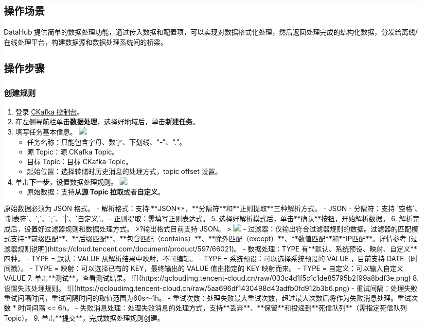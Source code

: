 ## 操作场景

DataHub 提供简单的数据处理功能，通过传入数据和配置项，可以实现对数据格式化处理，然后返回处理完成的结构化数据，分发给离线/在线处理平台，构建数据源和数据处理系统间的桥梁。

## 操作步骤

### 创建规则

1. 登录 [CKafka 控制台](https://console.cloud.tencent.com/ckafka)。
2. 在左侧导航栏单击**数据处理**，选择好地域后，单击**新建任务**。
3. 填写任务基本信息。
![](https://qcloudimg.tencent-cloud.cn/raw/f711255b1a8032504c3ba3a2c6d6a4c3.png)
   - 任务名称：只能包含字母、数字、下划线、“-”、“.”。
   - 源 Topic：源 CKafka Topic。
   - 目标 Topic：目标 CKafka Topic。
   - 起始位置：选择转储时历史消息的处理方式，topic offset 设置。
4. 单击**下一步**，设置数据处理规则。
   ![](https://qcloudimg.tencent-cloud.cn/raw/0a8d0534202c9fabe2dd17e821861c51.png)
   - 原始数据：支持**从源 Topic 拉取**或者**自定义**。
<dx-alert infotype="explain" title="">
原始数据必须为 JSON 格式。
</dx-alert> 
   - 解析格式：支持 **JSON**，**分隔符**和**正则提取**三种解析方式。
     - JSON
     - 分隔符：支持 `空格`、`制表符`、`,`、`;`、`|`、`自定义`。
     - 正则提取：需填写正则表达式。
5. 选择好解析模式后，单击**确认**按钮，开始解析数据。
6. 解析完成后，设置好过滤器规则和数据处理方式。
>?输出格式目前支持 JSON。
>
<img src = "https://qcloudimg.tencent-cloud.cn/raw/8196c3564af922ca79e38edd5f3bd7c7.png" style="width: 100%"> 
   - 过滤器：仅输出符合过滤器规则的数据。过滤器的匹配模式支持**前缀匹配**、**后缀匹配**、**包含匹配（contains）**、**除外匹配（except）**、**数值匹配**和**IP匹配**。详情参考 [过滤器规则说明](https://cloud.tencent.com/document/product/597/66021)。
   - 数据处理：TYPE 有**默认、系统预设、映射、自定义**四种。
     - TYPE = 默认：VALUE 从解析结果中映射，不可编辑。
     - TYPE = 系统预设：可以选择系统预设的 VALUE ，目前支持 DATE（时间戳）。
     - TYPE = 映射：可以选择已有的 KEY，最终输出的 VALUE 值由指定的 KEY 映射而来。
     - TYPE = 自定义：可以输入自定义 VALUE 
7. 单击**测试**，查看测试结果。
   ![](https://qcloudimg.tencent-cloud.cn/raw/033c4d1f5c1c1de85795b2f99a8bdf3e.png)
8. 设置失败处理规则。
![](https://qcloudimg.tencent-cloud.cn/raw/5aa696df1430498d43adfb0fd912b3b6.png)
   - 重试间隔：处理失败重试间隔时间，重试间隔时间的取值范围为60s～1h。
   - 重试次数：处理失败最大重试次数，超过最大次数后将作为失败消息处理。重试次数 * 时间间隔 <= 6h。
   - 失败消息处理：处理失败消息的处理方式，支持**丢弃**、**保留**和投递到**死信队列**（需指定死信队列 Topic）。
9. 单击**提交**，完成数据处理规则创建。
